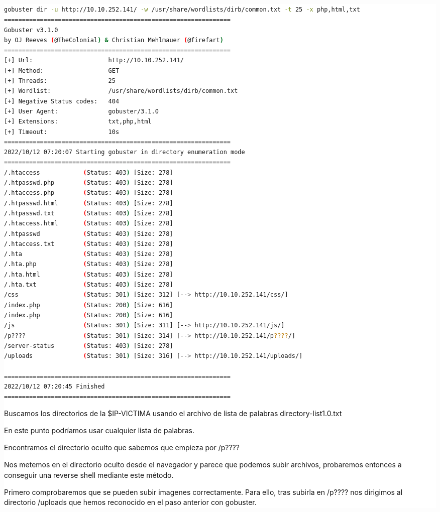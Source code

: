 ```bash
gobuster dir -u http://10.10.252.141/ -w /usr/share/wordlists/dirb/common.txt -t 25 -x php,html,txt 
===============================================================
Gobuster v3.1.0
by OJ Reeves (@TheColonial) & Christian Mehlmauer (@firefart)
===============================================================
[+] Url:                     http://10.10.252.141/
[+] Method:                  GET
[+] Threads:                 25
[+] Wordlist:                /usr/share/wordlists/dirb/common.txt
[+] Negative Status codes:   404
[+] User Agent:              gobuster/3.1.0
[+] Extensions:              txt,php,html
[+] Timeout:                 10s
===============================================================
2022/10/12 07:20:07 Starting gobuster in directory enumeration mode
===============================================================
/.htaccess            (Status: 403) [Size: 278]
/.htpasswd.php        (Status: 403) [Size: 278]
/.htaccess.php        (Status: 403) [Size: 278]
/.htpasswd.html       (Status: 403) [Size: 278]
/.htpasswd.txt        (Status: 403) [Size: 278]
/.htaccess.html       (Status: 403) [Size: 278]
/.htpasswd            (Status: 403) [Size: 278]
/.htaccess.txt        (Status: 403) [Size: 278]
/.hta                 (Status: 403) [Size: 278]
/.hta.php             (Status: 403) [Size: 278]
/.hta.html            (Status: 403) [Size: 278]
/.hta.txt             (Status: 403) [Size: 278]
/css                  (Status: 301) [Size: 312] [--> http://10.10.252.141/css/]
/index.php            (Status: 200) [Size: 616]                                
/index.php            (Status: 200) [Size: 616]                                
/js                   (Status: 301) [Size: 311] [--> http://10.10.252.141/js/] 
/p????                (Status: 301) [Size: 314] [--> http://10.10.252.141/p????/]
/server-status        (Status: 403) [Size: 278]                                  
/uploads              (Status: 301) [Size: 316] [--> http://10.10.252.141/uploads/]
                                                                                   
===============================================================
2022/10/12 07:20:45 Finished
===============================================================
```

Buscamos los directorios de la $IP-VICTIMA usando el archivo de lista de palabras directory-list1.0.txt

En este punto podríamos usar cualquier lista de palabras.

Encontramos el directorio oculto que sabemos que empieza por /p????

Nos metemos en el directorio oculto desde el navegador y parece que podemos subir archivos, probaremos entonces a conseguir una reverse shell mediante este método.

Primero comprobaremos que se pueden subir imagenes correctamente. Para ello, tras subirla en /p???? nos dirigimos al directorio /uploads que hemos reconocido en el paso anterior con gobuster.
